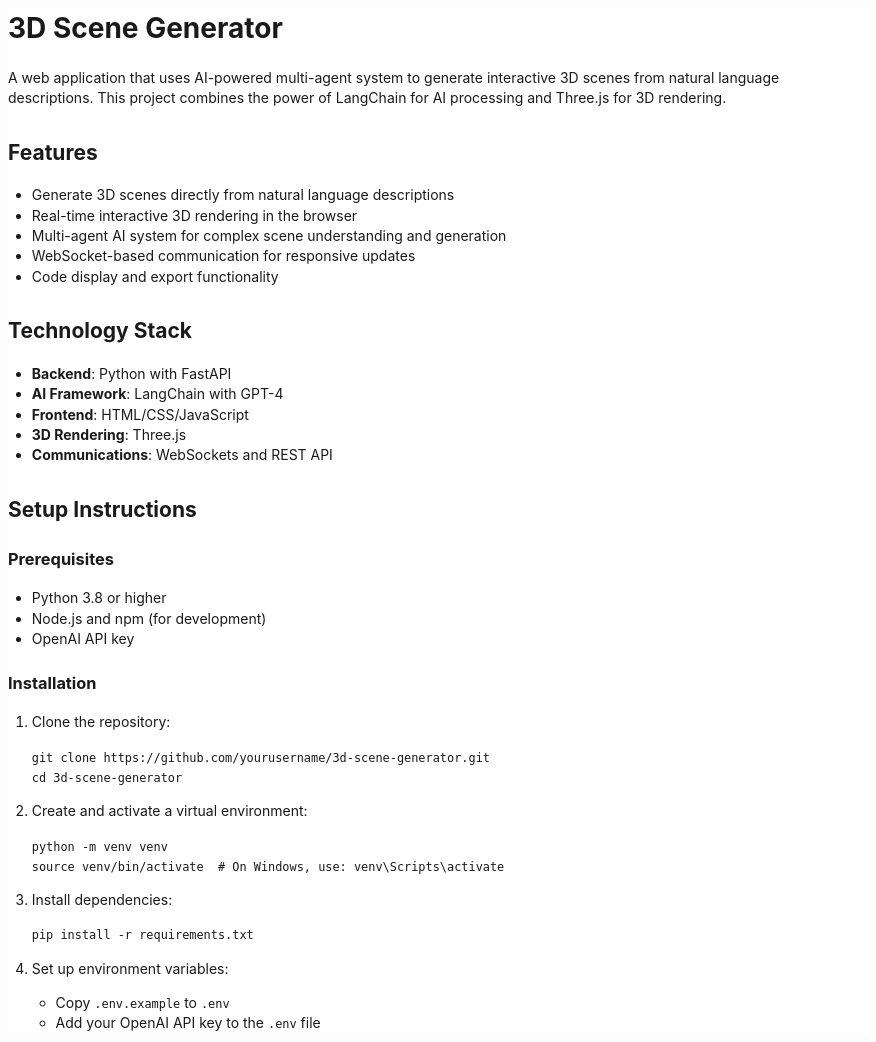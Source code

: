 # 3D Scene Generator

A web application that uses AI-powered multi-agent system to generate interactive 3D scenes from natural language descriptions. This project combines the power of LangChain for AI processing and Three.js for 3D rendering.

## Features

- Generate 3D scenes directly from natural language descriptions
- Real-time interactive 3D rendering in the browser
- Multi-agent AI system for complex scene understanding and generation
- WebSocket-based communication for responsive updates
- Code display and export functionality

## Technology Stack

- **Backend**: Python with FastAPI
- **AI Framework**: LangChain with GPT-4
- **Frontend**: HTML/CSS/JavaScript
- **3D Rendering**: Three.js
- **Communications**: WebSockets and REST API

## Setup Instructions

### Prerequisites

- Python 3.8 or higher
- Node.js and npm (for development)
- OpenAI API key

### Installation

1. Clone the repository:

   ```
   git clone https://github.com/yourusername/3d-scene-generator.git
   cd 3d-scene-generator
   ```

2. Create and activate a virtual environment:

   ```
   python -m venv venv
   source venv/bin/activate  # On Windows, use: venv\Scripts\activate
   ```

3. Install dependencies:

   ```
   pip install -r requirements.txt
   ```

4. Set up environment variables:
   - Copy `.env.example` to `.env`
   - Add your OpenAI API key to the `.env` file
